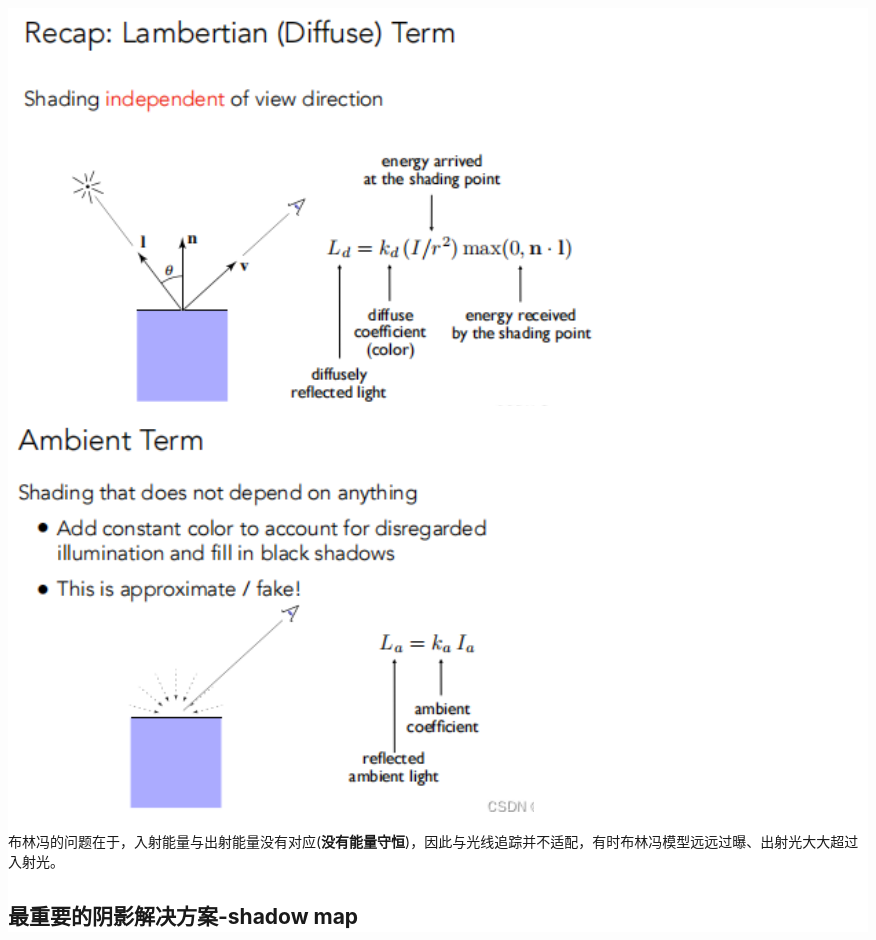 ![](./markdown_pic/p5-5.jpg)
![](./markdown_pic/p5-7.jpg)

布林冯的问题在于，入射能量与出射能量没有对应(**没有能量守恒**)，因此与光线追踪并不适配，有时布林冯模型远远过曝、出射光大大超过入射光。

## 最重要的阴影解决方案-shadow map